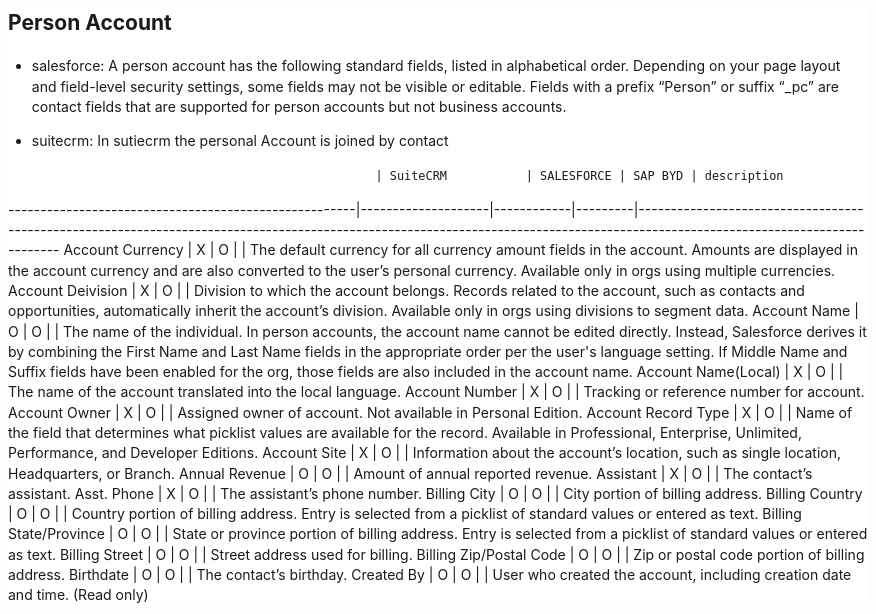 
## Person Account
- salesforce:
A person account has the following standard fields, listed in alphabetical order.
Depending on your page layout and field-level security settings, some fields may not be visible or editable.
Fields with a prefix “Person” or suffix “_pc” are contact fields that are supported for person accounts but not business accounts.

- suitecrm:
In sutiecrm the personal Account is joined by contact

                                                      | SuiteCRM           | SALESFORCE | SAP BYD | description
------------------------------------------------------|--------------------|------------|---------|--------------------------------------------------------------------------------------------------------------------------------------------------------------------------------
Account Currency                                      | X                  | O          |         | The default currency for all currency amount fields in the account. Amounts are displayed in the account currency and are also converted to the user’s personal currency. Available only in orgs using multiple currencies.
Account Deivision                                     | X                  | O          |         | Division to which the account belongs. Records related to the account, such as contacts and opportunities, automatically inherit the account’s division. Available only in orgs using divisions to segment data.
Account Name                                          | O                  | O          |         | The name of the individual. In person accounts, the account name cannot be edited directly. Instead, Salesforce derives it by combining the First Name and Last Name fields in the appropriate order per the user's language setting. If Middle Name and Suffix fields have been enabled for the org, those fields are also included in the account name.
Account Name(Local)                                   | X                  | O          |         | The name of the account translated into the local language.
Account Number                                        | X                  | O          |         | Tracking or reference number for account.
Account Owner                                         | X                  | O          |         | Assigned owner of account. Not available in Personal Edition.
Account Record Type                                   | X                  | O          |         | Name of the field that determines what picklist values are available for the record. Available in Professional, Enterprise, Unlimited, Performance, and Developer Editions.
Account Site                                          | X                  | O          |         | Information about the account’s location, such as single location, Headquarters, or Branch.
Annual Revenue                                        | O                  | O          |         | Amount of annual reported revenue.
Assistant                                             | X                  | O          |         | The contact’s assistant.
Asst. Phone                                           | X                  | O          |         | The assistant’s phone number.
Billing City                                          | O                  | O          |         | City portion of billing address.
Billing Country                                       | O                  | O          |         | Country portion of billing address. Entry is selected from a picklist of standard values or entered as text.
Billing State/Province                                | O                  | O          |         | State or province portion of billing address. Entry is selected from a picklist of standard values or entered as text.
Billing Street                                        | O                  | O          |         | Street address used for billing.
Billing Zip/Postal Code                               | O                  | O          |         | Zip or postal code portion of billing address.
Birthdate                                             | O                  | O          |         | The contact’s birthday.
Created By                                            | O                  | O          |         | User who created the account, including creation date and time. (Read only)